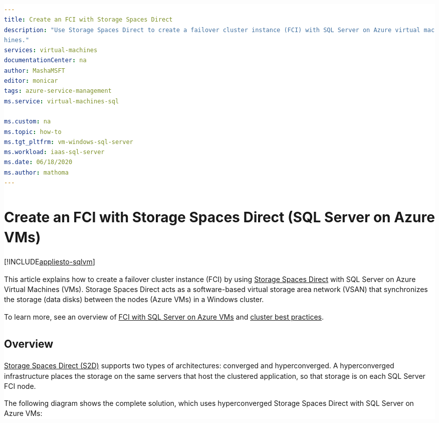 ```yaml
---
title: Create an FCI with Storage Spaces Direct
description: "Use Storage Spaces Direct to create a failover cluster instance (FCI) with SQL Server on Azure virtual machines."
services: virtual-machines
documentationCenter: na
author: MashaMSFT
editor: monicar
tags: azure-service-management
ms.service: virtual-machines-sql

ms.custom: na
ms.topic: how-to
ms.tgt_pltfrm: vm-windows-sql-server
ms.workload: iaas-sql-server
ms.date: 06/18/2020
ms.author: mathoma
---
```


# Create an FCI with Storage Spaces Direct (SQL Server on Azure VMs)
[!INCLUDE[appliesto-sqlvm](../../includes/appliesto-sqlvm.md)]

This article explains how to create a failover cluster instance (FCI) by using [Storage Spaces Direct](/windows-server/storage/storage-spaces/storage-spaces-direct-overview) with SQL Server on Azure Virtual Machines (VMs). Storage Spaces Direct acts as a software-based virtual storage area network (VSAN) that synchronizes the storage (data disks) between the nodes (Azure VMs) in a Windows cluster. 

To learn more, see an overview of [FCI with SQL Server on Azure VMs](failover-cluster-instance-overview.md) and [cluster best practices](hadr-cluster-best-practices.md). 


## Overview 

[Storage Spaces Direct (S2D)](/windows-server/storage/storage-spaces/storage-spaces-direct-overview) supports two types of architectures: converged and hyperconverged. A hyperconverged infrastructure places the storage on the same servers that host the clustered application, so that storage is on each SQL Server FCI node. 

The following diagram shows the complete solution, which uses hyperconverged Storage Spaces Direct with SQL Server on Azure VMs: 
